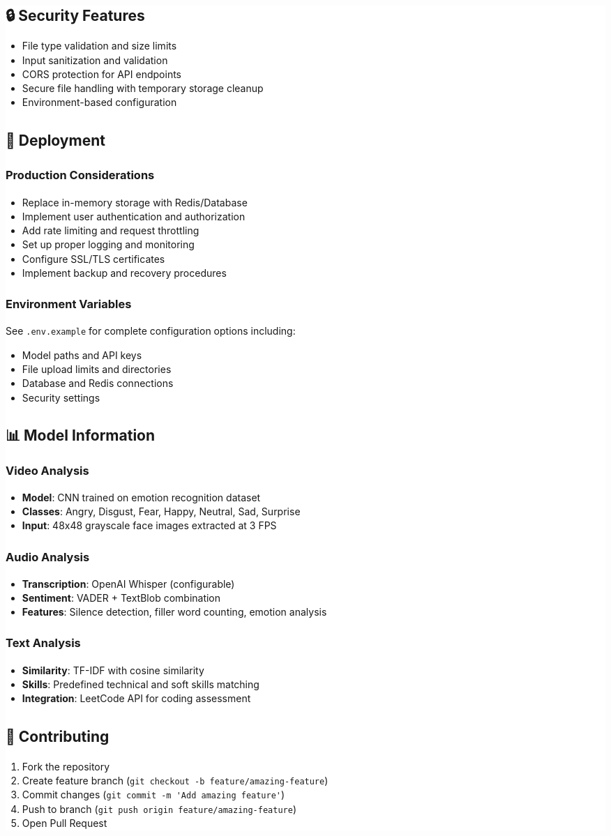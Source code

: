 ## 🔒 Security Features

- File type validation and size limits
- Input sanitization and validation
- CORS protection for API endpoints
- Secure file handling with temporary storage cleanup
- Environment-based configuration

## 🚀 Deployment

### Production Considerations
- Replace in-memory storage with Redis/Database
- Implement user authentication and authorization
- Add rate limiting and request throttling
- Set up proper logging and monitoring
- Configure SSL/TLS certificates
- Implement backup and recovery procedures

### Environment Variables
See `.env.example` for complete configuration options including:
- Model paths and API keys
- File upload limits and directories
- Database and Redis connections
- Security settings

## 📊 Model Information

### Video Analysis
- **Model**: CNN trained on emotion recognition dataset
- **Classes**: Angry, Disgust, Fear, Happy, Neutral, Sad, Surprise
- **Input**: 48x48 grayscale face images extracted at 3 FPS

### Audio Analysis
- **Transcription**: OpenAI Whisper (configurable)
- **Sentiment**: VADER + TextBlob combination
- **Features**: Silence detection, filler word counting, emotion analysis

### Text Analysis
- **Similarity**: TF-IDF with cosine similarity
- **Skills**: Predefined technical and soft skills matching
- **Integration**: LeetCode API for coding assessment

## 🤝 Contributing

1. Fork the repository
2. Create feature branch (`git checkout -b feature/amazing-feature`)
3. Commit changes (`git commit -m 'Add amazing feature'`)
4. Push to branch (`git push origin feature/amazing-feature`)
5. Open Pull Request
